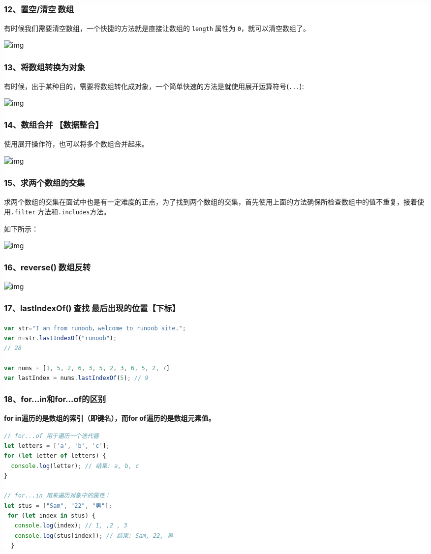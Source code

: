 
### 12、置空/清空 数组

有时候我们需要清空数组，一个快捷的方法就是直接让数组的 `length` 属性为 `0`，就可以清空数组了。

![img](https://user-gold-cdn.xitu.io/2019/10/28/16e0fa89a5b762dd?imageView2/0/w/1280/h/960/format/webp/ignore-error/1)



### 13、将数组转换为对象

有时候，出于某种目的，需要将数组转化成对象，一个简单快速的方法是就使用展开运算符号(`...`):

![img](https://user-gold-cdn.xitu.io/2019/10/28/16e0fa8ac3dc7095?imageView2/0/w/1280/h/960/format/webp/ignore-error/1)



### 14、数组合并 【数据整合】

使用展开操作符，也可以将多个数组合并起来。

![img](https://user-gold-cdn.xitu.io/2019/10/28/16e0fa8d766b8ec9?imageView2/0/w/1280/h/960/format/webp/ignore-error/1)



### 15、求两个数组的交集

求两个数组的交集在面试中也是有一定难度的正点，为了找到两个数组的交集，首先使用上面的方法确保所检查数组中的值不重复，接着使用`.filter` 方法和`.includes`方法。

如下所示：

![img](https://user-gold-cdn.xitu.io/2019/10/28/16e0fa8ec0988182?imageslim)



### 16、reverse() 数组反转

![img](https://user-gold-cdn.xitu.io/2019/10/28/16e0fa925550abc1?imageView2/0/w/1280/h/960/format/webp/ignore-error/1)



### 17、lastIndexOf() 查找 最后出现的位置【下标】

```javascript
var str="I am from runoob，welcome to runoob site.";
var n=str.lastIndexOf("runoob");
// 28

var nums = [1, 5, 2, 6, 3, 5, 2, 3, 6, 5, 2, 7]
var lastIndex = nums.lastIndexOf(5); // 9
```

### 18、for…in和for…of的区别

**for in遍历的是数组的索引（即键名），而for of遍历的是数组元素值。**

```javascript
// for...of 用于遍历一个迭代器
let letters = ['a', 'b', 'c'];
for (let letter of letters) {
  console.log(letter); // 结果: a, b, c
}

// for...in 用来遍历对象中的属性：
let stus = ["Sam", "22", "男"];
 for (let index in stus) {
   console.log(index); // 1, ,2 , 3
   console.log(stus[index]); // 结果: Sam, 22, 男
  }

```